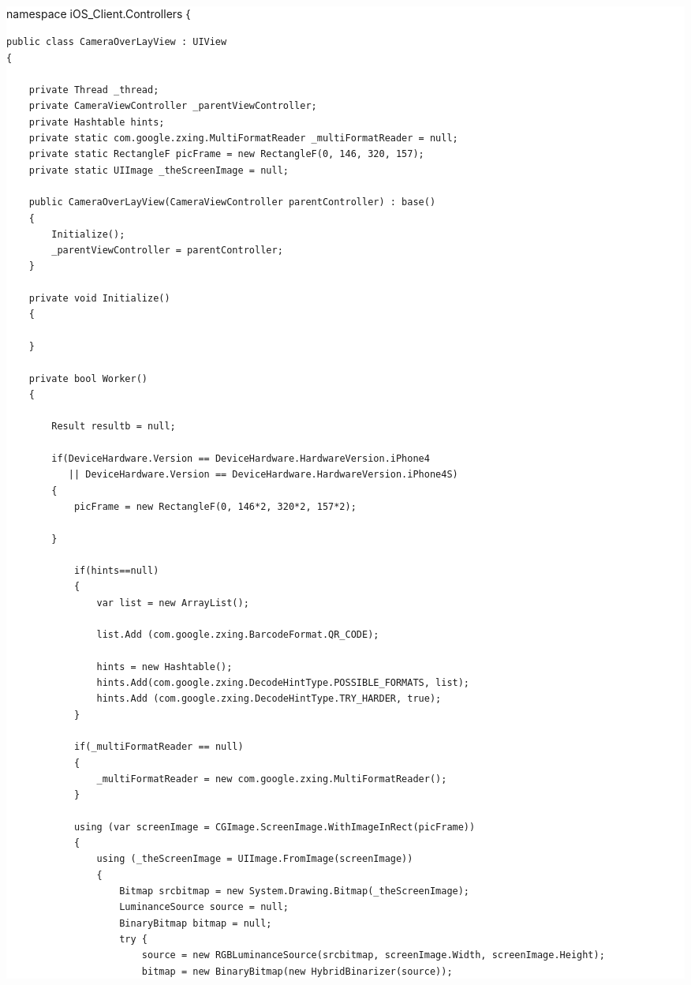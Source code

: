 namespace iOS_Client.Controllers
{

    public class CameraOverLayView : UIView
    {

        private Thread _thread;
        private CameraViewController _parentViewController; 
        private Hashtable hints;
        private static com.google.zxing.MultiFormatReader _multiFormatReader = null;
        private static RectangleF picFrame = new RectangleF(0, 146, 320, 157);
        private static UIImage _theScreenImage = null;

        public CameraOverLayView(CameraViewController parentController) : base()
        {
            Initialize();
            _parentViewController = parentController;
        }

        private void Initialize()
        {              

        }

        private bool Worker()
        {

            Result resultb = null;

            if(DeviceHardware.Version == DeviceHardware.HardwareVersion.iPhone4
               || DeviceHardware.Version == DeviceHardware.HardwareVersion.iPhone4S)
            {
                picFrame = new RectangleF(0, 146*2, 320*2, 157*2);

            }

                if(hints==null)
                {
                    var list = new ArrayList();

                    list.Add (com.google.zxing.BarcodeFormat.QR_CODE);

                    hints = new Hashtable();
                    hints.Add(com.google.zxing.DecodeHintType.POSSIBLE_FORMATS, list);
                    hints.Add (com.google.zxing.DecodeHintType.TRY_HARDER, true);
                }

                if(_multiFormatReader == null)
                {
                    _multiFormatReader = new com.google.zxing.MultiFormatReader();
                }

                using (var screenImage = CGImage.ScreenImage.WithImageInRect(picFrame))
                {
                    using (_theScreenImage = UIImage.FromImage(screenImage))
                    {
                        Bitmap srcbitmap = new System.Drawing.Bitmap(_theScreenImage);
                        LuminanceSource source = null;
                        BinaryBitmap bitmap = null;
                        try {
                            source = new RGBLuminanceSource(srcbitmap, screenImage.Width, screenImage.Height);
                            bitmap = new BinaryBitmap(new HybridBinarizer(source));
